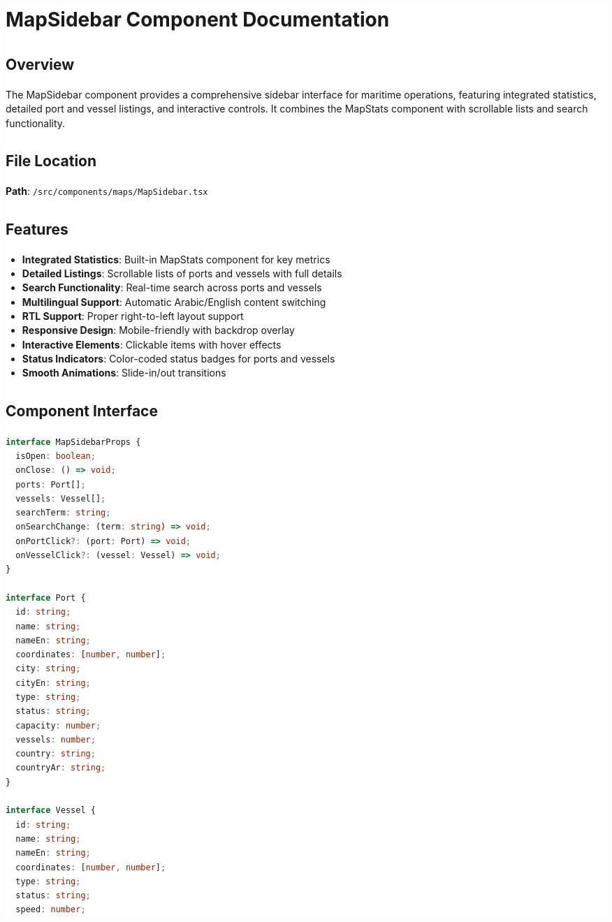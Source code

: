 # MapSidebar Component Documentation

## Overview

The MapSidebar component provides a comprehensive sidebar interface for maritime operations, featuring integrated statistics, detailed port and vessel listings, and interactive controls. It combines the MapStats component with scrollable lists and search functionality.

## File Location

**Path**: `/src/components/maps/MapSidebar.tsx`

## Features

- **Integrated Statistics**: Built-in MapStats component for key metrics
- **Detailed Listings**: Scrollable lists of ports and vessels with full details
- **Search Functionality**: Real-time search across ports and vessels
- **Multilingual Support**: Automatic Arabic/English content switching
- **RTL Support**: Proper right-to-left layout support
- **Responsive Design**: Mobile-friendly with backdrop overlay
- **Interactive Elements**: Clickable items with hover effects
- **Status Indicators**: Color-coded status badges for ports and vessels
- **Smooth Animations**: Slide-in/out transitions

## Component Interface

```typescript
interface MapSidebarProps {
  isOpen: boolean;
  onClose: () => void;
  ports: Port[];
  vessels: Vessel[];
  searchTerm: string;
  onSearchChange: (term: string) => void;
  onPortClick?: (port: Port) => void;
  onVesselClick?: (vessel: Vessel) => void;
}

interface Port {
  id: string;
  name: string;
  nameEn: string;
  coordinates: [number, number];
  city: string;
  cityEn: string;
  type: string;
  status: string;
  capacity: number;
  vessels: number;
  country: string;
  countryAr: string;
}

interface Vessel {
  id: string;
  name: string;
  nameEn: string;
  coordinates: [number, number];
  type: string;
  status: string;
  speed: number;
```